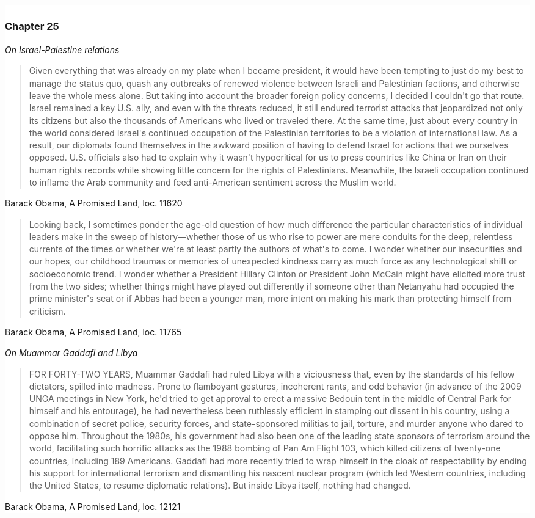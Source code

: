 

<hr>

### Chapter 25

*On Israel-Palestine relations*<br>
> Given everything that was already on my plate when I became president, it would have been tempting to just do my best to manage the status quo, quash any outbreaks of renewed violence between Israeli and Palestinian factions, and otherwise leave the whole mess alone. But taking into account the broader foreign policy concerns, I decided I couldn't go that route. Israel remained a key U.S. ally, and even with the threats reduced, it still endured terrorist attacks that jeopardized not only its citizens but also the thousands of Americans who lived or traveled there. At the same time, just about every country in the world considered Israel's continued occupation of the Palestinian territories to be a violation of international law. As a result, our diplomats found themselves in the awkward position of having to defend Israel for actions that we ourselves opposed. U.S. officials also had to explain why it wasn't hypocritical for us to press countries like China or Iran on their human rights records while showing little concern for the rights of Palestinians. Meanwhile, the Israeli occupation continued to inflame the Arab community and feed anti-American sentiment across the Muslim world.

Barack Obama, A Promised Land, loc. 11620



> Looking back, I sometimes ponder the age-old question of how much difference the particular characteristics of individual leaders make in the sweep of history—whether those of us who rise to power are mere conduits for the deep, relentless currents of the times or whether we're at least partly the authors of what's to come. I wonder whether our insecurities and our hopes, our childhood traumas or memories of unexpected kindness carry as much force as any technological shift or socioeconomic trend. I wonder whether a President Hillary Clinton or President John McCain might have elicited more trust from the two sides; whether things might have played out differently if someone other than Netanyahu had occupied the prime minister's seat or if Abbas had been a younger man, more intent on making his mark than protecting himself from criticism.

Barack Obama, A Promised Land, loc. 11765


*On Muammar Gaddafi and Libya*<br>
> FOR FORTY-TWO YEARS, Muammar Gaddafi had ruled Libya with a viciousness that, even by the standards of his fellow dictators, spilled into madness. Prone to flamboyant gestures, incoherent rants, and odd behavior (in advance of the 2009 UNGA meetings in New York, he'd tried to get approval to erect a massive Bedouin tent in the middle of Central Park for himself and his entourage), he had nevertheless been ruthlessly efficient in stamping out dissent in his country, using a combination of secret police, security forces, and state-sponsored militias to jail, torture, and murder anyone who dared to oppose him. Throughout the 1980s, his government had also been one of the leading state sponsors of terrorism around the world, facilitating such horrific attacks as the 1988 bombing of Pan Am Flight 103, which killed citizens of twenty-one countries, including 189 Americans. Gaddafi had more recently tried to wrap himself in the cloak of respectability by ending his support for international terrorism and dismantling his nascent nuclear program (which led Western countries, including the United States, to resume diplomatic relations). But inside Libya itself, nothing had changed.

Barack Obama, A Promised Land, loc. 12121
